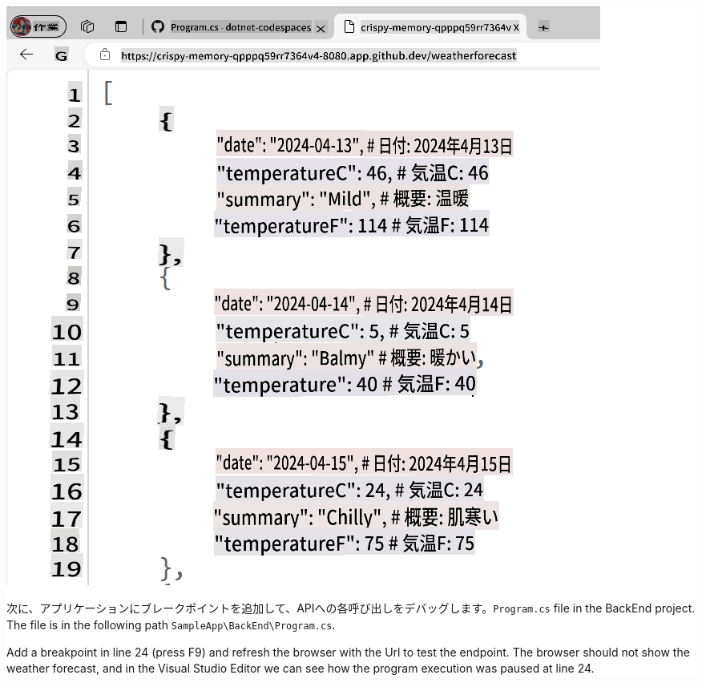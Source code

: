 ![実行中のAPIをテスト](../../../translated_images/008TestRunningApi.a88c537b92d66b433eded346eed3365c9ebe0a420c9c59aa4e61e8c60c60250d.ja.png)  

次に、アプリケーションにブレークポイントを追加して、APIへの各呼び出しをデバッグします。`Program.cs` file in the BackEnd project. The file is in the following path `SampleApp\BackEnd\Program.cs`. 

Add a breakpoint in line 24 (press F9) and refresh the browser with the Url to test the endpoint. The browser should not show the weather forecast, and in the Visual Studio Editor we can see how the program execution was paused at line 24.
